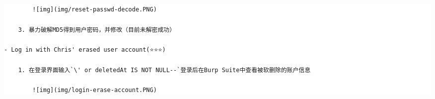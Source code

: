            ![img](img/reset-passwd-decode.PNG)

        3. 暴力破解MD5得到用户密码，并修改（目前未解密成功）

    - Log in with Chris' erased user account(⭐⭐⭐)

        1. 在登录界面输入`\' or deletedAt IS NOT NULL--`登录后在Burp Suite中查看被软删除的账户信息

            ![img](img/login-erase-account.PNG)
